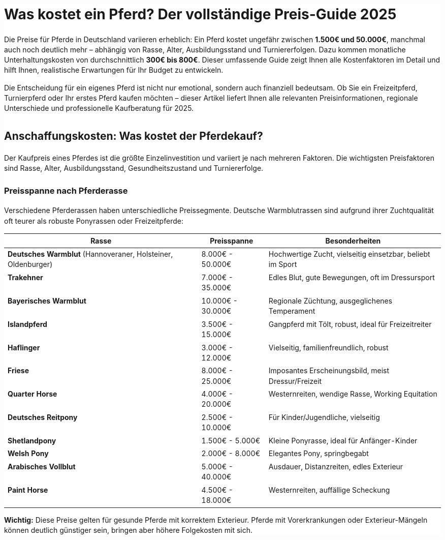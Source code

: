 # Was kostet ein Pferd? Der vollständige Preis-Guide 2025

Die Preise für Pferde in Deutschland variieren erheblich: Ein Pferd kostet ungefähr zwischen **1.500€ und 50.000€**, manchmal auch noch deutlich mehr – abhängig von Rasse, Alter, Ausbildungsstand und Turniererfolgen. Dazu kommen monatliche Unterhaltungskosten von durchschnittlich **300€ bis 800€**. Dieser umfassende Guide zeigt Ihnen alle Kostenfaktoren im Detail und hilft Ihnen, realistische Erwartungen für Ihr Budget zu entwickeln.

Die Entscheidung für ein eigenes Pferd ist nicht nur emotional, sondern auch finanziell bedeutsam. Ob Sie ein Freizeitpferd, Turnierpferd oder Ihr erstes Pferd kaufen möchten – dieser Artikel liefert Ihnen alle relevanten Preisinformationen, regionale Unterschiede und professionelle Kaufberatung für 2025.

## Anschaffungskosten: Was kostet der Pferdekauf?

Der Kaufpreis eines Pferdes ist die größte Einzelinvestition und variiert je nach mehreren Faktoren. Die wichtigsten Preisfaktoren sind Rasse, Alter, Ausbildungsstand, Gesundheitszustand und Turniererfolge.

### Preisspanne nach Pferderasse

Verschiedene Pferderassen haben unterschiedliche Preissegmente. Deutsche Warmblutrassen sind aufgrund ihrer Zuchtqualität oft teurer als robuste Ponyrassen oder Freizeitpferde:

| Rasse | Preisspanne | Besonderheiten |
|-------|-------------|----------------|
| **Deutsches Warmblut** (Hannoveraner, Holsteiner, Oldenburger) | 8.000€ - 50.000€ | Hochwertige Zucht, vielseitig einsetzbar, beliebt im Sport |
| **Trakehner** | 7.000€ - 35.000€ | Edles Blut, gute Bewegungen, oft im Dressursport |
| **Bayerisches Warmblut** | 10.000€ - 30.000€ | Regionale Züchtung, ausgeglichenes Temperament |
| **Islandpferd** | 3.500€ - 15.000€ | Gangpferd mit Tölt, robust, ideal für Freizeitreiter |
| **Haflinger** | 3.000€ - 12.000€ | Vielseitig, familienfreundlich, robust |
| **Friese** | 8.000€ - 25.000€ | Imposantes Erscheinungsbild, meist Dressur/Freizeit |
| **Quarter Horse** | 4.000€ - 20.000€ | Westernreiten, wendige Rasse, Working Equitation |
| **Deutsches Reitpony** | 2.500€ - 10.000€ | Für Kinder/Jugendliche, vielseitig |
| **Shetlandpony** | 1.500€ - 5.000€ | Kleine Ponyrasse, ideal für Anfänger-Kinder |
| **Welsh Pony** | 2.000€ - 8.000€ | Elegantes Pony, springbegabt |
| **Arabisches Vollblut** | 5.000€ - 40.000€ | Ausdauer, Distanzreiten, edles Exterieur |
| **Paint Horse** | 4.500€ - 18.000€ | Westernreiten, auffällige Scheckung |

**Wichtig:** Diese Preise gelten für gesunde Pferde mit korrektem Exterieur. Pferde mit Vorerkrankungen oder Exterieur-Mängeln können deutlich günstiger sein, bringen aber höhere Folgekosten mit sich.
